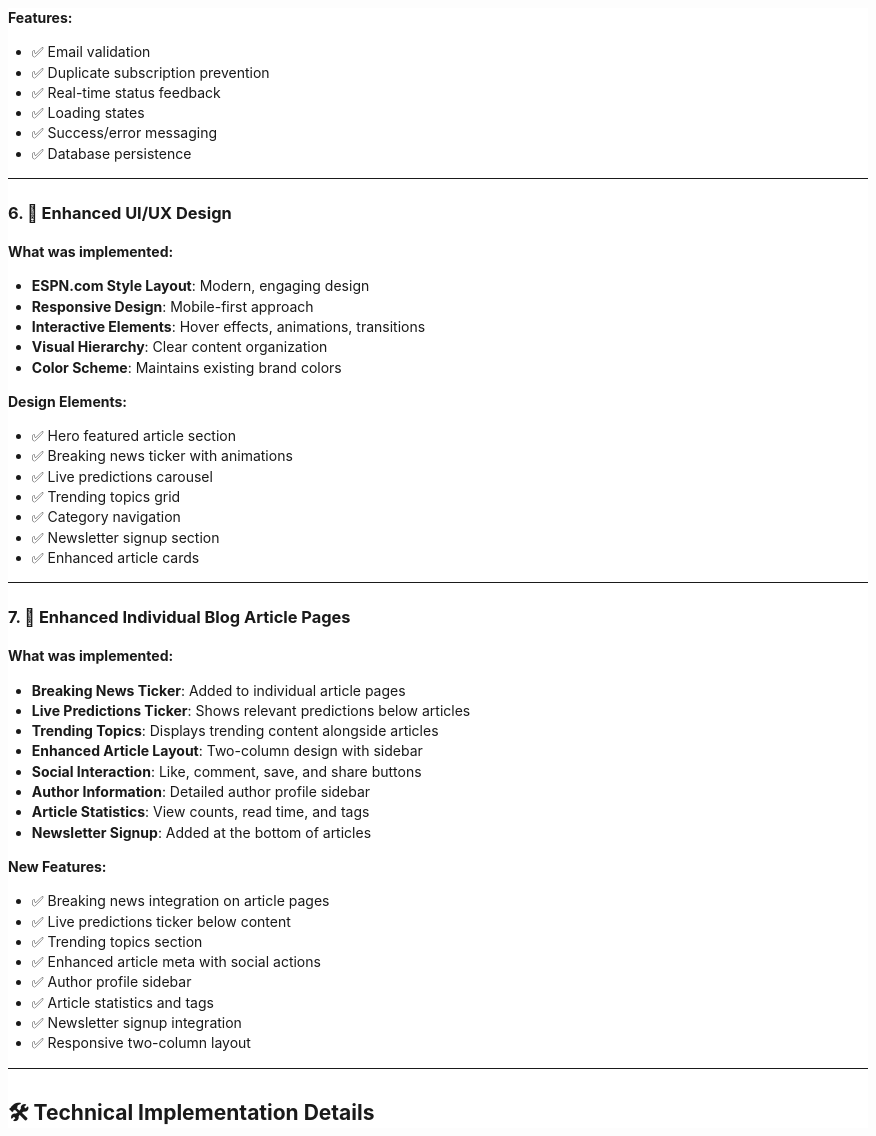 **Features:**
- ✅ Email validation
- ✅ Duplicate subscription prevention
- ✅ Real-time status feedback
- ✅ Loading states
- ✅ Success/error messaging
- ✅ Database persistence

---

### **6. 🎨 Enhanced UI/UX Design**
**What was implemented:**
- **ESPN.com Style Layout**: Modern, engaging design
- **Responsive Design**: Mobile-first approach
- **Interactive Elements**: Hover effects, animations, transitions
- **Visual Hierarchy**: Clear content organization
- **Color Scheme**: Maintains existing brand colors

**Design Elements:**
- ✅ Hero featured article section
- ✅ Breaking news ticker with animations
- ✅ Live predictions carousel
- ✅ Trending topics grid
- ✅ Category navigation
- ✅ Newsletter signup section
- ✅ Enhanced article cards

---

### **7. 📖 Enhanced Individual Blog Article Pages**
**What was implemented:**
- **Breaking News Ticker**: Added to individual article pages
- **Live Predictions Ticker**: Shows relevant predictions below articles
- **Trending Topics**: Displays trending content alongside articles
- **Enhanced Article Layout**: Two-column design with sidebar
- **Social Interaction**: Like, comment, save, and share buttons
- **Author Information**: Detailed author profile sidebar
- **Article Statistics**: View counts, read time, and tags
- **Newsletter Signup**: Added at the bottom of articles

**New Features:**
- ✅ Breaking news integration on article pages
- ✅ Live predictions ticker below content
- ✅ Trending topics section
- ✅ Enhanced article meta with social actions
- ✅ Author profile sidebar
- ✅ Article statistics and tags
- ✅ Newsletter signup integration
- ✅ Responsive two-column layout

---

## **🛠 Technical Implementation Details**
